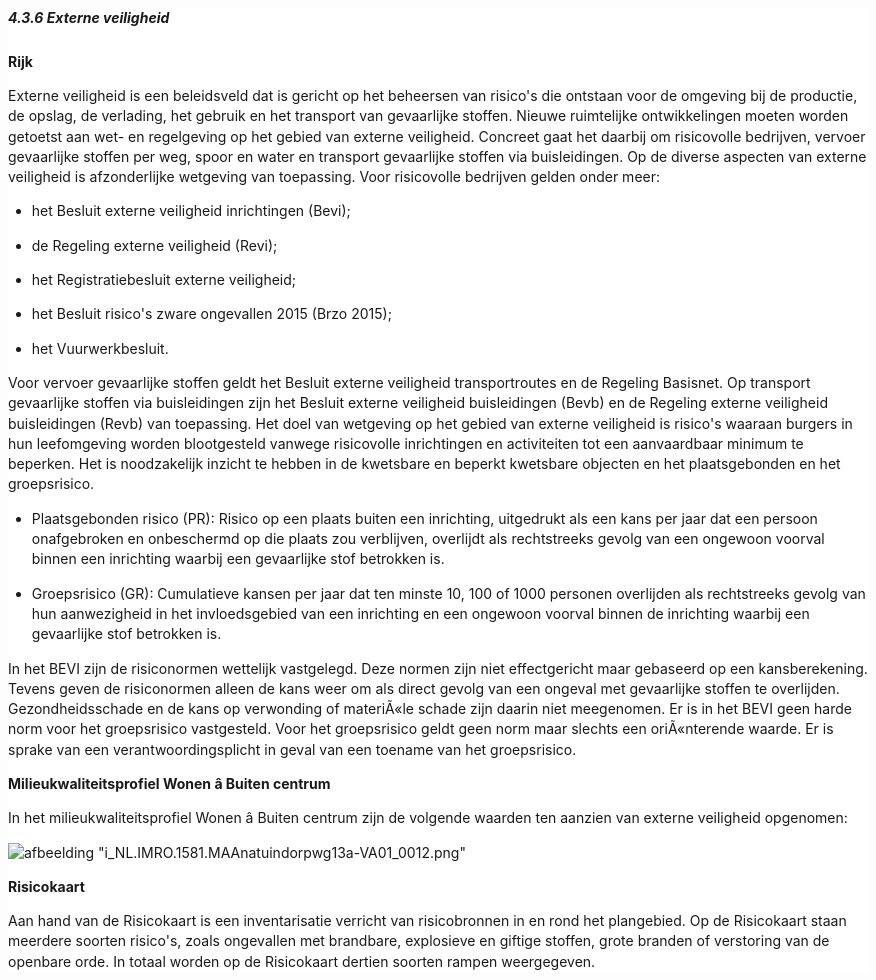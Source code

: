 ##### 4\.3\.6 Externe veiligheid

**Rijk**

Externe veiligheid is een beleidsveld dat is gericht op het beheersen van risico's die ontstaan voor de omgeving bij de productie, de opslag, de verlading, het gebruik en het transport van gevaarlijke stoffen. Nieuwe ruimtelijke ontwikkelingen moeten worden getoetst aan wet\- en regelgeving op het gebied van externe veiligheid. Concreet gaat het daarbij om risicovolle bedrijven, vervoer gevaarlijke stoffen per weg, spoor en water en transport gevaarlijke stoffen via buisleidingen. Op de diverse aspecten van externe veiligheid is afzonderlijke wetgeving van toepassing. Voor risicovolle bedrijven gelden onder meer:

* het Besluit externe veiligheid inrichtingen (Bevi);

* de Regeling externe veiligheid (Revi);

* het Registratiebesluit externe veiligheid;

* het Besluit risico's zware ongevallen 2015 (Brzo 2015\);

* het Vuurwerkbesluit.

Voor vervoer gevaarlijke stoffen geldt het Besluit externe veiligheid transportroutes en de Regeling Basisnet. Op transport gevaarlijke stoffen via buisleidingen zijn het Besluit externe veiligheid buisleidingen (Bevb) en de Regeling externe veiligheid buisleidingen (Revb) van toepassing. Het doel van wetgeving op het gebied van externe veiligheid is risico's waaraan burgers in hun leefomgeving worden blootgesteld vanwege risicovolle inrichtingen en activiteiten tot een aanvaardbaar minimum te beperken. Het is noodzakelijk inzicht te hebben in de kwetsbare en beperkt kwetsbare objecten en het plaatsgebonden en het groepsrisico.

* Plaatsgebonden risico (PR): Risico op een plaats buiten een inrichting, uitgedrukt als een kans per jaar dat een persoon onafgebroken en onbeschermd op die plaats zou verblijven, overlijdt als rechtstreeks gevolg van een ongewoon voorval binnen een inrichting waarbij een gevaarlijke stof betrokken is.

* Groepsrisico (GR): Cumulatieve kansen per jaar dat ten minste 10, 100 of 1000 personen overlijden als rechtstreeks gevolg van hun aanwezigheid in het invloedsgebied van een inrichting en een ongewoon voorval binnen de inrichting waarbij een gevaarlijke stof betrokken is.

In het BEVI zijn de risiconormen wettelijk vastgelegd. Deze normen zijn niet effectgericht maar gebaseerd op een kansberekening. Tevens geven de risiconormen alleen de kans weer om als direct gevolg van een ongeval met gevaarlijke stoffen te overlijden. Gezondheidsschade en de kans op verwonding of materiÃ«le schade zijn daarin niet meegenomen. Er is in het BEVI geen harde norm voor het groepsrisico vastgesteld. Voor het groepsrisico geldt geen norm maar slechts een oriÃ«nterende waarde. Er is sprake van een verantwoordingsplicht in geval van een toename van het groepsrisico.

**Milieukwaliteitsprofiel Wonen â Buiten centrum**

In het milieukwaliteitsprofiel Wonen â Buiten centrum zijn de volgende waarden ten aanzien van externe veiligheid opgenomen:

![afbeelding "i_NL.IMRO.1581.MAAnatuindorpwg13a-VA01_0012.png"](i_NL.IMRO.1581.MAAnatuindorpwg13a-VA01_0012.png)

**Risicokaart**

Aan hand van de Risicokaart is een inventarisatie verricht van risicobronnen in en rond het plangebied. Op de Risicokaart staan meerdere soorten risico's, zoals ongevallen met brandbare, explosieve en giftige stoffen, grote branden of verstoring van de openbare orde. In totaal worden op de Risicokaart dertien soorten rampen weergegeven.
